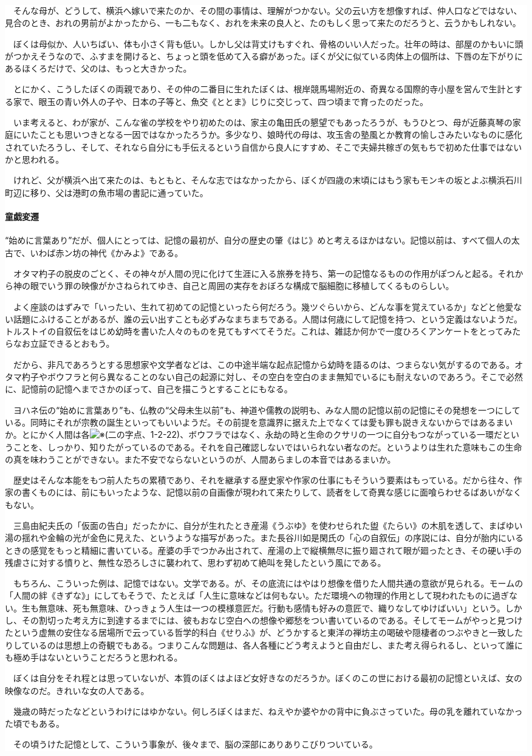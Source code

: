 

　そんな母が、どうして、横浜へ嫁いで来たのか、その間の事情は、理解がつかない。父の云い方を想像すれば、仲人口などではない、見合のとき、おれの男前がよかったから、一も二もなく、おれを未来の良人と、たのもしく思って来たのだろうと、云うかもしれない。

　ぼくは母似か、人いちばい、体も小さく背も低い。しかし父は背丈けもすぐれ、骨格のいい人だった。壮年の時は、部屋のかもいに頭がつかえそうなので、ふすまを開けると、ちょっと頭を低めて入る癖があった。ぼくが父に似ている肉体上の個所は、下唇の左下がりにあるほくろだけで、父のは、もっと大きかった。

　とにかく、こうしたぼくの両親であり、その仲の二番目に生れたぼくは、根岸競馬場附近の、奇異なる国際的寺小屋を営んで生計とする家で、眼玉の青い外人の子や、日本の子等と、魚交《ととま》じりに交じって、四つ頃まで育ったのだった。

　いま考えると、わが家が、こんな雀の学校をやり初めたのは、家主の亀田氏の懇望でもあったろうが、もうひとつ、母が近藤真琴の家庭にいたことも思いつきとなる一因ではなかったろうか。多少なり、娘時代の母は、攻玉舎の塾風とか教育の愉しさみたいなものに感化されていたろうし、そして、それなら自分にも手伝えるという自信から良人にすすめ、そこで夫婦共稼ぎの気もちで初めた仕事ではないかと思われる。

　けれど、父が横浜へ出て来たのは、もともと、そんな志ではなかったから、ぼくが四歳の末頃にはもう家もモンキの坂とよぶ横浜石川町辺に移り、父は港町の魚市場の書記に通っていた。





#### 童戯変遷






“始めに言葉あり”だが、個人にとっては、記憶の最初が、自分の歴史の肇《はじ》めと考えるほかはない。記憶以前は、すべて個人の太古で、いわば赤ン坊の神代《かみよ》である。

　オタマ杓子の脱皮のごとく、その神々が人間の児に化けて生涯に入る旅券を持ち、第一の記憶なるものの作用がぽつんと起る。それから神の眼でいう罪の映像がかさねられてゆき、自己と周囲の実存をおぼろな構成で脳細胞に移植してくるものらしい。

　よく座談のはずみで「いったい、生れて初めての記憶といったら何だろう。幾ツぐらいから、どんな事を覚えているか」などと他愛ない話題にふけることがあるが、誰の云い出すことも必ずみなまちまちである。人間は何歳にして記憶を持つ、という定義はないようだ。トルストイの自叙伝をはじめ幼時を書いた人々のものを見てもすべてそうだ。これは、雑誌か何かで一度ひろくアンケートをとってみたらなお立証できるとおもう。

　だから、非凡であろうとする思想家や文学者などは、この中途半端な起点記憶から幼時を語るのは、つまらない気がするのである。オタマ杓子やボウフラと何ら異なることのない自己の起源に対し、その空白を空白のまま無知でいるにも耐えないのであろう。そこで必然に、記憶前の記憶へまでさかのぼって、自己を描こうとすることにもなる。



　ヨハネ伝の“始めに言葉あり”も、仏教の“父母未生以前”も、神道や儒教の説明も、みな人間の記憶以前の記憶にその発想を一つにしている。同時にそれが宗教の誕生といってもいいようだ。その前提を意識界に据えた上でなくては愛も罪も説きえないからではあるまいか。とにかく人間は各![※(二の字点、1-2-22)](https://www.aozora.gr.jp/cards/001562/files/../../../gaiji/1-02/1-02-22.png)、ボウフラではなく、永劫の時と生命のクサリの一つに自分もつながっている一環だということを、しっかり、知りたがっているのである。それを自己確認しないではいられない者なのだ。というよりは生れた意味もこの生命の真を味わうことができない。また不安でならないというのが、人間あらましの本音ではあるまいか。

　歴史はそんな本能をもつ前人たちの累積であり、それを継承する歴史家や作家の仕事にもそういう要素はもっている。だから往々、作家の書くものには、前にもいったような、記憶以前の自画像が現われて来たりして、読者をして奇異な感じに面喰らわせるばあいがなくもない。

　三島由紀夫氏の「仮面の告白」だったかに、自分が生れたとき産湯《うぶゆ》を使わせられた盥《たらい》の木肌を透して、まばゆい湯の揺れや金輪の光が金色に見えた、というような描写があった。また長谷川如是閑氏の「心の自叙伝」の序説には、自分が胎内にいるときの感覚をもっと精細に書いている。産婆の手でつかみ出されて、産湯の上で縦横無尽に振り廻されて眼が廻ったとき、その硬い手の残虐さに対する憤りと、無性な恐ろしさに襲われて、思わず初めて絶叫を発したという風にである。

　もちろん、こういった例は、記憶ではない。文学である。が、その底流にはやはり想像を借りた人間共通の意欲が見られる。モームの「人間の絆《きずな》」にしてもそうで、たとえば「人生に意味などは何もない。ただ環境への物理的作用として現われたものに過ぎない。生も無意味、死も無意味、ひっきょう人生は一つの模様意匠だ。行動も感情も好みの意匠で、織りなしてゆけばいい」という。しかし、その割切った考え方に到達するまでには、彼もおなじ空白への想像や郷愁をつい書いているのである。そしてモームがやっと見つけたという虚無の安住なる居場所で云っている哲学的科白《せりふ》が、どうかすると東洋の禅坊主の喝破や隠棲者のつぶやきと一致したりしているのは思想上の奇観でもある。つまりこんな問題は、各人各種にどう考えようと自由だし、また考え得られるし、といって誰にも極め手はないということだろうと思われる。



　ぼくは自分をそれ程とは思っていないが、本質のぼくはよほど女好きなのだろうか。ぼくのこの世における最初の記憶といえば、女の映像なのだ。きれいな女の人である。

　幾歳の時だったなどというわけにはゆかない。何しろぼくはまだ、ねえやか婆やかの背中に負ぶさっていた。母の乳を離れていなかった頃でもある。

　その頃うけた記憶として、こういう事象が、後々まで、脳の深部にありありこびりついている。
